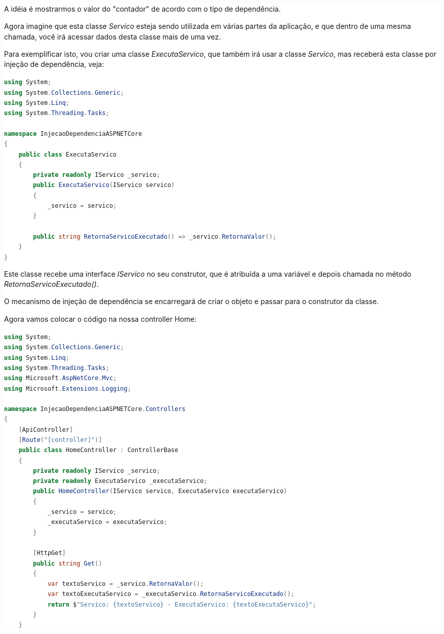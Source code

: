 A idéia é mostrarmos o valor do "contador" de acordo com o tipo de dependência.

Agora imagine que esta classe _Servico_ esteja sendo utilizada em várias partes da aplicação, e que dentro de uma mesma chamada, você irá acessar dados desta classe mais de uma vez.

Para exemplificar isto, vou criar uma classe _ExecutaServico_, que também irá usar a classe _Servico_, mas receberá esta classe por injeção de dependência, veja:

```csharp
using System;
using System.Collections.Generic;
using System.Linq;
using System.Threading.Tasks;

namespace InjecaoDependenciaASPNETCore
{
    public class ExecutaServico
    {
        private readonly IServico _servico;
        public ExecutaServico(IServico servico)
        {
            _servico = servico;
        }

        public string RetornaServicoExecutado() => _servico.RetornaValor();
    }
}
```

Este classe recebe uma interface _IServico_ no seu construtor, que é atribuída a uma variável e depois chamada no método _RetornaServicoExecutado()_.

O mecanismo de injeção de dependência se encarregará de criar o objeto e passar para o construtor da classe.

Agora vamos colocar o código na nossa controller Home:

```csharp
using System;
using System.Collections.Generic;
using System.Linq;
using System.Threading.Tasks;
using Microsoft.AspNetCore.Mvc;
using Microsoft.Extensions.Logging;

namespace InjecaoDependenciaASPNETCore.Controllers
{
    [ApiController]
    [Route("[controller]")]
    public class HomeController : ControllerBase
    {
        private readonly IServico _servico;
        private readonly ExecutaServico _executaServico;
        public HomeController(IServico servico, ExecutaServico executaServico)
        {
            _servico = servico;
            _executaServico = executaServico;
        }

        [HttpGet]
        public string Get()
        {
            var textoServico = _servico.RetornaValor();
            var textoExecutaServico = _executaServico.RetornaServicoExecutado();
            return $"Servico: {textoServico} - ExecutaServico: {textoExecutaServico}";
        }
    }
```